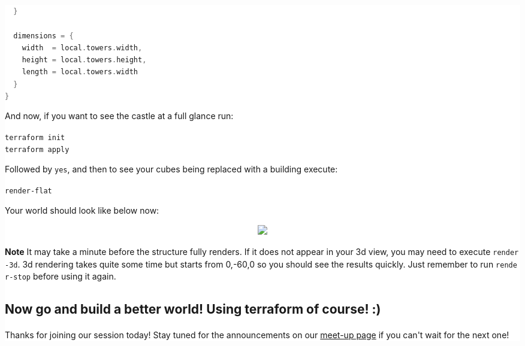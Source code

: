 ```go
  }

  dimensions = {
    width  = local.towers.width,
    height = local.towers.height,
    length = local.towers.width
  }
}
```
And now, if you want to see the castle at a full glance run:
```bash
terraform init
terraform apply
```
Followed by `yes`, and then to see your cubes being replaced with a building execute:
```bash
render-flat
```
Your world should look like below now:

<p align="center">
  <img src="./images/castle.png" />
</p>

<b>Note</b> It may take a minute before the structure fully renders. If it does not appear in your 3d view, you may need to execute `render-3d`. 3d rendering takes quite some time but starts from 0,-60,0 so you should see the results quickly. Just remember to run `render-stop` before using it again.

## Now go and build a better world! Using terraform of course! :) 

Thanks for joining our session today! Stay tuned for the announcements on our [meet-up page](https://www.meetup.com/devopsplayground/) if you can't wait for the next one!
